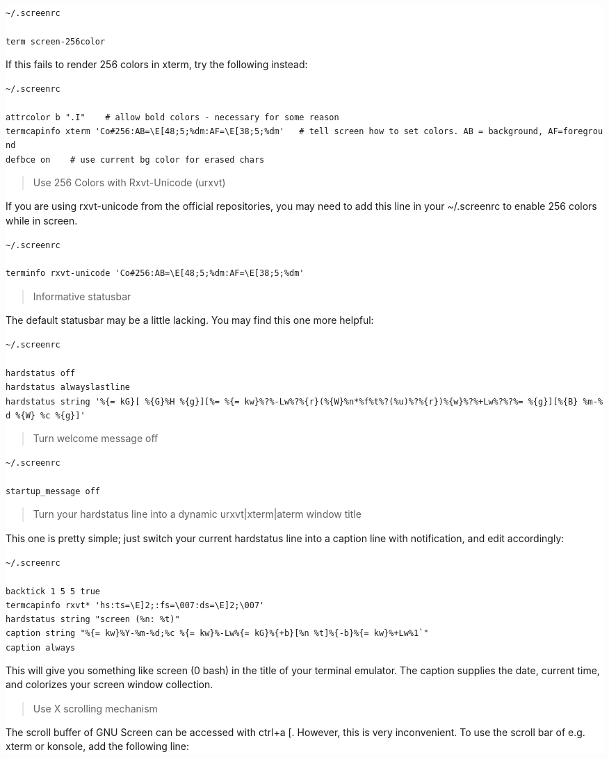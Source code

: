    ~/.screenrc

    term screen-256color

If this fails to render 256 colors in xterm, try the following instead:

    ~/.screenrc

    attrcolor b ".I"    # allow bold colors - necessary for some reason
    termcapinfo xterm 'Co#256:AB=\E[48;5;%dm:AF=\E[38;5;%dm'   # tell screen how to set colors. AB = background, AF=foreground
    defbce on    # use current bg color for erased chars

> Use 256 Colors with Rxvt-Unicode (urxvt)

If you are using rxvt-unicode from the official repositories, you may
need to add this line in your ~/.screenrc to enable 256 colors while in
screen.

    ~/.screenrc

    terminfo rxvt-unicode 'Co#256:AB=\E[48;5;%dm:AF=\E[38;5;%dm'

> Informative statusbar

The default statusbar may be a little lacking. You may find this one
more helpful:

    ~/.screenrc

    hardstatus off
    hardstatus alwayslastline
    hardstatus string '%{= kG}[ %{G}%H %{g}][%= %{= kw}%?%-Lw%?%{r}(%{W}%n*%f%t%?(%u)%?%{r})%{w}%?%+Lw%?%?%= %{g}][%{B} %m-%d %{W} %c %{g}]'

> Turn welcome message off

    ~/.screenrc

    startup_message off

> Turn your hardstatus line into a dynamic urxvt|xterm|aterm window title

This one is pretty simple; just switch your current hardstatus line into
a caption line with notification, and edit accordingly:

    ~/.screenrc

    backtick 1 5 5 true
    termcapinfo rxvt* 'hs:ts=\E]2;:fs=\007:ds=\E]2;\007'
    hardstatus string "screen (%n: %t)"
    caption string "%{= kw}%Y-%m-%d;%c %{= kw}%-Lw%{= kG}%{+b}[%n %t]%{-b}%{= kw}%+Lw%1`"
    caption always

This will give you something like screen (0 bash) in the title of your
terminal emulator. The caption supplies the date, current time, and
colorizes your screen window collection.

> Use X scrolling mechanism

The scroll buffer of GNU Screen can be accessed with ctrl+a [. However,
this is very inconvenient. To use the scroll bar of e.g. xterm or
konsole, add the following line:
